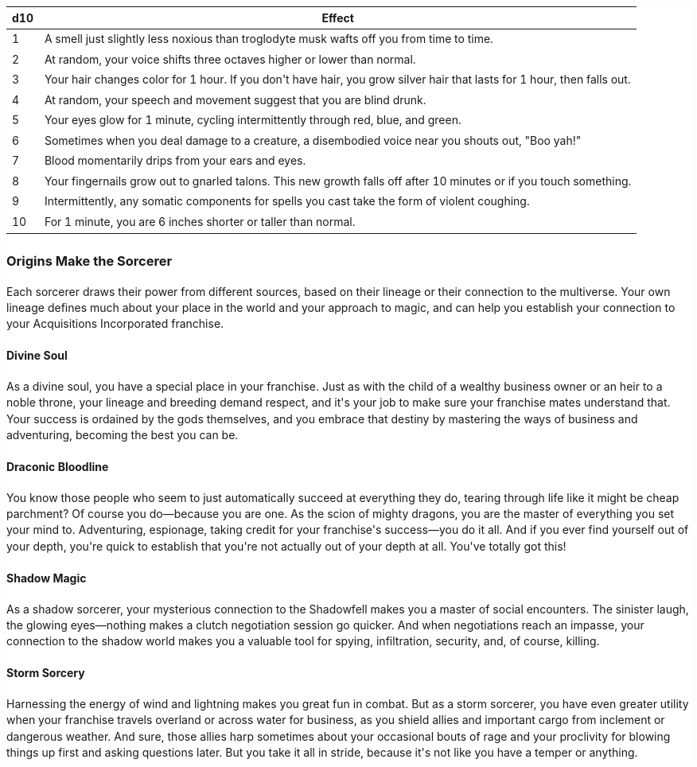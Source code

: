 | <span class="text-center block">d10</span> | Effect |
| - | - |
| <span class="text-center block">1</span> | A smell just slightly less noxious than troglodyte musk wafts off you from time to time. |
| <span class="text-center block">2</span> | At random, your voice shifts three octaves higher or lower than normal. |
| <span class="text-center block">3</span> | Your hair changes color for 1 hour. If you don't have hair, you grow silver hair that lasts for 1 hour, then falls out. |
| <span class="text-center block">4</span> | At random, your speech and movement suggest that you are blind drunk. |
| <span class="text-center block">5</span> | Your eyes glow for 1 minute, cycling intermittently through red, blue, and green. |
| <span class="text-center block">6</span> | Sometimes when you deal damage to a creature, a disembodied voice near you shouts out, "Boo yah!" |
| <span class="text-center block">7</span> | Blood momentarily drips from your ears and eyes. |
| <span class="text-center block">8</span> | Your fingernails grow out to gnarled talons. This new growth falls off after 10 minutes or if you touch something. |
| <span class="text-center block">9</span> | Intermittently, any somatic components for spells you cast take the form of violent coughing. |
| <span class="text-center block">10</span> | For 1 minute, you are 6 inches shorter or taller than normal. |

### Origins Make the Sorcerer

Each sorcerer draws their power from different sources, based on their lineage or their connection to the multiverse. Your own lineage defines much about your place in the world and your approach to magic, and can help you establish your connection to your Acquisitions Incorporated franchise.

#### Divine Soul

As a divine soul, you have a special place in your franchise. Just as with the child of a wealthy business owner or an heir to a noble throne, your lineage and breeding demand respect, and it's your job to make sure your franchise mates understand that. Your success is ordained by the gods themselves, and you embrace that destiny by mastering the ways of business and adventuring, becoming the best you can be.

#### Draconic Bloodline

You know those people who seem to just automatically succeed at everything they do, tearing through life like it might be cheap parchment? Of course you do—because you are one. As the scion of mighty dragons, you are the master of everything you set your mind to. Adventuring, espionage, taking credit for your franchise's success—you do it all. And if you ever find yourself out of your depth, you're quick to establish that you're not actually out of your depth at all. You've totally got this!

#### Shadow Magic

As a shadow sorcerer, your mysterious connection to the Shadowfell makes you a master of social encounters. The sinister laugh, the glowing eyes—nothing makes a clutch negotiation session go quicker. And when negotiations reach an impasse, your connection to the shadow world makes you a valuable tool for spying, infiltration, security, and, of course, killing.

#### Storm Sorcery

Harnessing the energy of wind and lightning makes you great fun in combat. But as a storm sorcerer, you have even greater utility when your franchise travels overland or across water for business, as you shield allies and important cargo from inclement or dangerous weather. And sure, those allies harp sometimes about your occasional bouts of rage and your proclivity for blowing things up first and asking questions later. But you take it all in stride, because it's not like you have a temper or anything.
